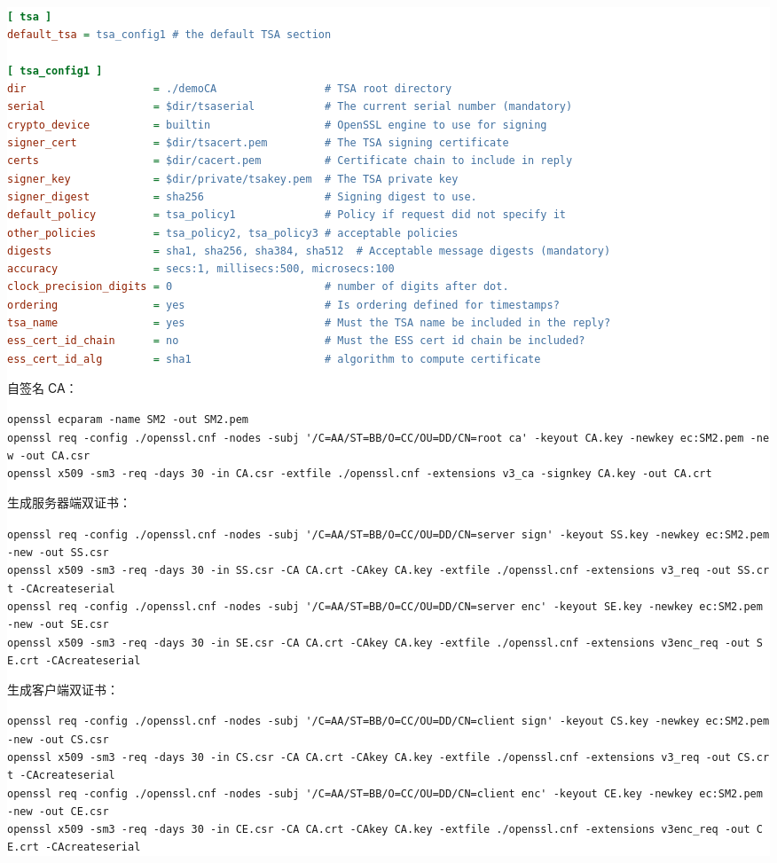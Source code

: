 ```ini
[ tsa ]
default_tsa = tsa_config1 # the default TSA section

[ tsa_config1 ]
dir                    = ./demoCA                 # TSA root directory
serial                 = $dir/tsaserial           # The current serial number (mandatory)
crypto_device          = builtin                  # OpenSSL engine to use for signing
signer_cert            = $dir/tsacert.pem         # The TSA signing certificate
certs                  = $dir/cacert.pem          # Certificate chain to include in reply
signer_key             = $dir/private/tsakey.pem  # The TSA private key
signer_digest          = sha256                   # Signing digest to use.
default_policy         = tsa_policy1              # Policy if request did not specify it
other_policies         = tsa_policy2, tsa_policy3 # acceptable policies
digests                = sha1, sha256, sha384, sha512  # Acceptable message digests (mandatory)
accuracy               = secs:1, millisecs:500, microsecs:100
clock_precision_digits = 0                        # number of digits after dot.
ordering               = yes                      # Is ordering defined for timestamps?
tsa_name               = yes                      # Must the TSA name be included in the reply?
ess_cert_id_chain      = no                       # Must the ESS cert id chain be included?
ess_cert_id_alg        = sha1                     # algorithm to compute certificate
```

自签名 CA：

```shell
openssl ecparam -name SM2 -out SM2.pem
openssl req -config ./openssl.cnf -nodes -subj '/C=AA/ST=BB/O=CC/OU=DD/CN=root ca' -keyout CA.key -newkey ec:SM2.pem -new -out CA.csr
openssl x509 -sm3 -req -days 30 -in CA.csr -extfile ./openssl.cnf -extensions v3_ca -signkey CA.key -out CA.crt
```

生成服务器端双证书：

```shell
openssl req -config ./openssl.cnf -nodes -subj '/C=AA/ST=BB/O=CC/OU=DD/CN=server sign' -keyout SS.key -newkey ec:SM2.pem -new -out SS.csr
openssl x509 -sm3 -req -days 30 -in SS.csr -CA CA.crt -CAkey CA.key -extfile ./openssl.cnf -extensions v3_req -out SS.crt -CAcreateserial
openssl req -config ./openssl.cnf -nodes -subj '/C=AA/ST=BB/O=CC/OU=DD/CN=server enc' -keyout SE.key -newkey ec:SM2.pem -new -out SE.csr
openssl x509 -sm3 -req -days 30 -in SE.csr -CA CA.crt -CAkey CA.key -extfile ./openssl.cnf -extensions v3enc_req -out SE.crt -CAcreateserial
```

生成客户端双证书：

```shell
openssl req -config ./openssl.cnf -nodes -subj '/C=AA/ST=BB/O=CC/OU=DD/CN=client sign' -keyout CS.key -newkey ec:SM2.pem -new -out CS.csr
openssl x509 -sm3 -req -days 30 -in CS.csr -CA CA.crt -CAkey CA.key -extfile ./openssl.cnf -extensions v3_req -out CS.crt -CAcreateserial
openssl req -config ./openssl.cnf -nodes -subj '/C=AA/ST=BB/O=CC/OU=DD/CN=client enc' -keyout CE.key -newkey ec:SM2.pem -new -out CE.csr
openssl x509 -sm3 -req -days 30 -in CE.csr -CA CA.crt -CAkey CA.key -extfile ./openssl.cnf -extensions v3enc_req -out CE.crt -CAcreateserial
```
